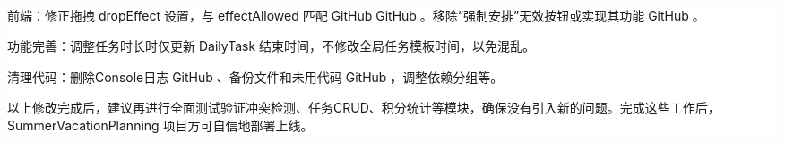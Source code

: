 前端：修正拖拽 dropEffect 设置，与 effectAllowed 匹配
GitHub
GitHub
。移除“强制安排”无效按钮或实现其功能
GitHub
。

功能完善：调整任务时长时仅更新 DailyTask 结束时间，不修改全局任务模板时间，以免混乱。

清理代码：删除Console日志
GitHub
、备份文件和未用代码
GitHub
，调整依赖分组等。

以上修改完成后，建议再进行全面测试验证冲突检测、任务CRUD、积分统计等模块，确保没有引入新的问题。完成这些工作后，SummerVacationPlanning 项目方可自信地部署上线。